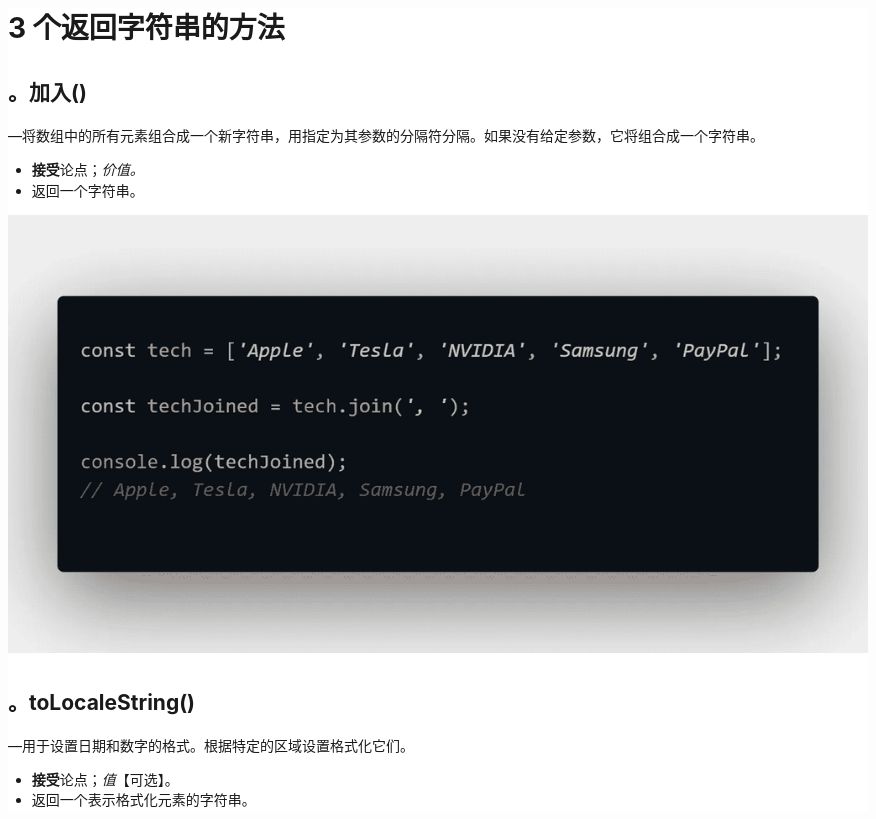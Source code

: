 # 3 个返回字符串的方法

## 。加入()

—将数组中的所有元素组合成一个新字符串，用指定为其参数的分隔符分隔。如果没有给定参数，它将组合成一个字符串。

*   **接受**论点；*价值。*
*   返回一个字符串。

![](img/112bf52e919142dcaff21c26b11506da.png)

## 。toLocaleString()

—用于设置日期和数字的格式。根据特定的区域设置格式化它们。

*   **接受**论点；*值*【可选】。
*   返回一个表示格式化元素的字符串。
